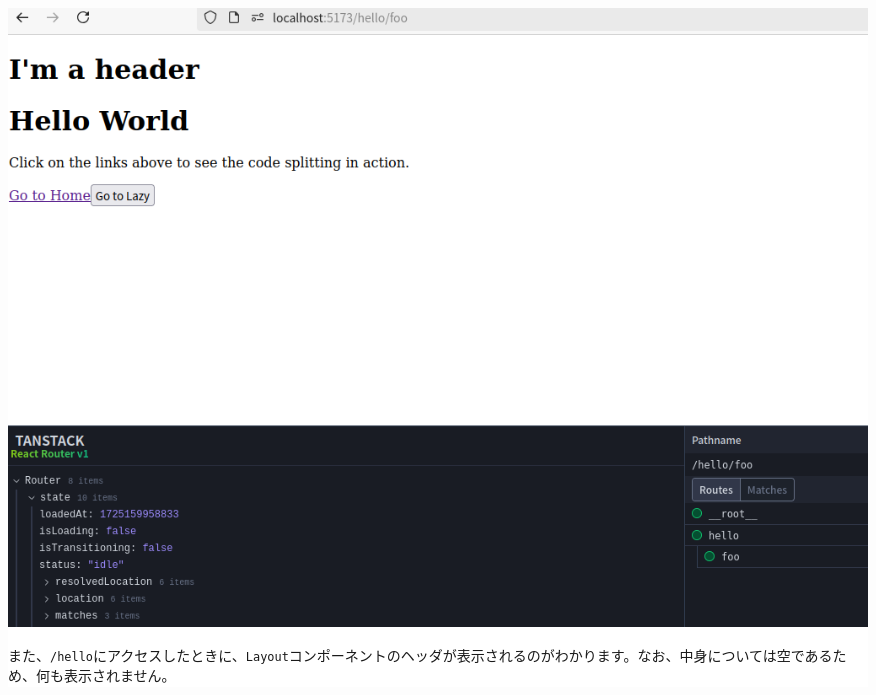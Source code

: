 ![](/images/6680b272a2c2c5/2024-09-01-12-06-07.png)

また、`/hello`にアクセスしたときに、`Layout`コンポーネントのヘッダが表示されるのがわかります。なお、中身については空であるため、何も表示されません。
